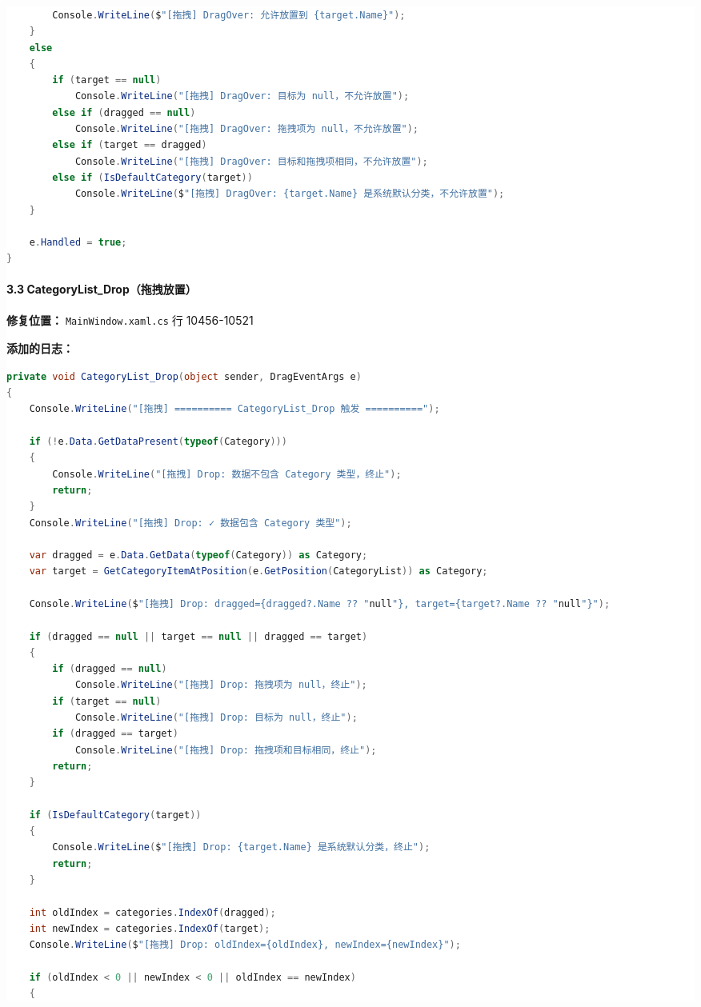 ```csharp
        Console.WriteLine($"[拖拽] DragOver: 允许放置到 {target.Name}");
    }
    else
    {
        if (target == null)
            Console.WriteLine("[拖拽] DragOver: 目标为 null，不允许放置");
        else if (dragged == null)
            Console.WriteLine("[拖拽] DragOver: 拖拽项为 null，不允许放置");
        else if (target == dragged)
            Console.WriteLine("[拖拽] DragOver: 目标和拖拽项相同，不允许放置");
        else if (IsDefaultCategory(target))
            Console.WriteLine($"[拖拽] DragOver: {target.Name} 是系统默认分类，不允许放置");
    }

    e.Handled = true;
}
```

#### 3.3 CategoryList_Drop（拖拽放置）

**修复位置：** `MainWindow.xaml.cs` 行 10456-10521

**添加的日志：**
```csharp
private void CategoryList_Drop(object sender, DragEventArgs e)
{
    Console.WriteLine("[拖拽] ========== CategoryList_Drop 触发 ==========");

    if (!e.Data.GetDataPresent(typeof(Category)))
    {
        Console.WriteLine("[拖拽] Drop: 数据不包含 Category 类型，终止");
        return;
    }
    Console.WriteLine("[拖拽] Drop: ✓ 数据包含 Category 类型");

    var dragged = e.Data.GetData(typeof(Category)) as Category;
    var target = GetCategoryItemAtPosition(e.GetPosition(CategoryList)) as Category;

    Console.WriteLine($"[拖拽] Drop: dragged={dragged?.Name ?? "null"}, target={target?.Name ?? "null"}");

    if (dragged == null || target == null || dragged == target)
    {
        if (dragged == null)
            Console.WriteLine("[拖拽] Drop: 拖拽项为 null，终止");
        if (target == null)
            Console.WriteLine("[拖拽] Drop: 目标为 null，终止");
        if (dragged == target)
            Console.WriteLine("[拖拽] Drop: 拖拽项和目标相同，终止");
        return;
    }

    if (IsDefaultCategory(target))
    {
        Console.WriteLine($"[拖拽] Drop: {target.Name} 是系统默认分类，终止");
        return;
    }

    int oldIndex = categories.IndexOf(dragged);
    int newIndex = categories.IndexOf(target);
    Console.WriteLine($"[拖拽] Drop: oldIndex={oldIndex}, newIndex={newIndex}");

    if (oldIndex < 0 || newIndex < 0 || oldIndex == newIndex)
    {
```